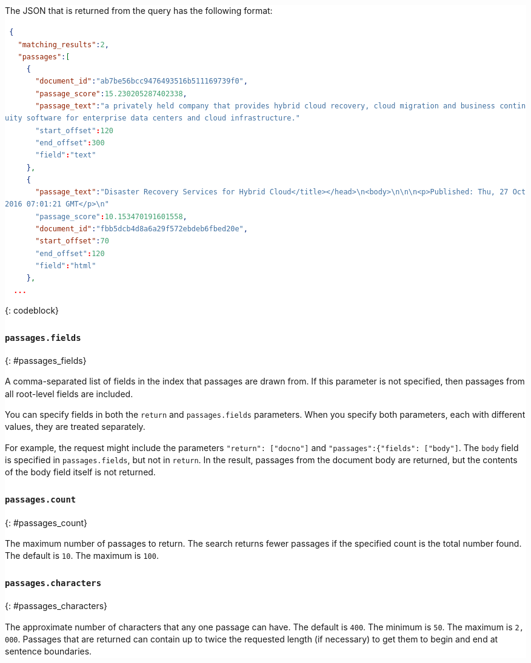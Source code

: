 The JSON that is returned from the query has the following format:

```json
 {
   "matching_results":2,
   "passages":[
     {
       "document_id":"ab7be56bcc9476493516b511169739f0",
       "passage_score":15.230205287402338,
       "passage_text":"a privately held company that provides hybrid cloud recovery, cloud migration and business continuity software for enterprise data centers and cloud infrastructure."
       "start_offset":120
       "end_offset":300
       "field":"text"       
     },
     {
       "passage_text":"Disaster Recovery Services for Hybrid Cloud</title></head>\n<body>\n\n\n<p>Published: Thu, 27 Oct 2016 07:01:21 GMT</p>\n"
       "passage_score":10.153470191601558,
       "document_id":"fbb5dcb4d8a6a29f572ebdeb6fbed20e",              
       "start_offset":70
       "end_offset":120
       "field":"html"
     },
  ...
```
{: codeblock}                        

### `passages.fields`
{: #passages_fields}

A comma-separated list of fields in the index that passages are drawn from. If this parameter is not specified, then passages from all root-level fields are included.

You can specify fields in both the `return` and `passages.fields` parameters. When you specify both parameters, each with different values, they are treated separately. 

For example, the request might include the parameters `"return": ["docno"]` and `"passages":{"fields": ["body"]`. The `body` field is specified in `passages.fields`, but not in `return`. In the result, passages from the document body are returned, but the contents of the body field itself is not returned.

### `passages.count`
{: #passages_count}

The maximum number of passages to return. The search returns fewer passages if the specified count is the total number found. The default is `10`. The maximum is `100`.

### `passages.characters`
{: #passages_characters}

The approximate number of characters that any one passage can have. The default is `400`. The minimum is `50`. The maximum is `2,000`. Passages that are returned can contain up to twice the requested length (if necessary) to get them to begin and end at sentence boundaries.

